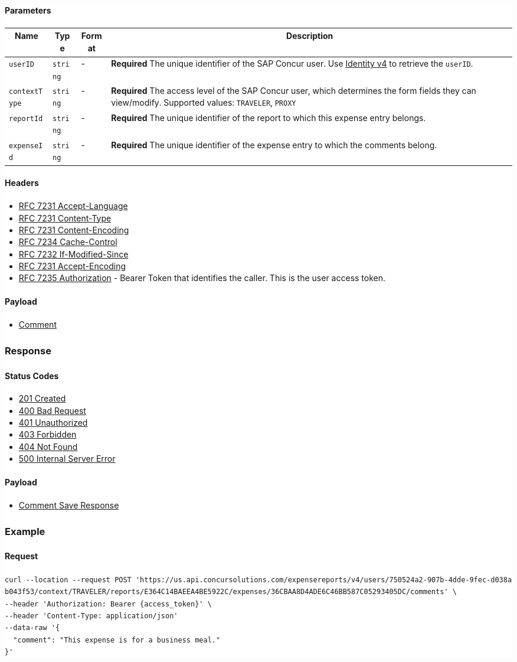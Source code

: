 #### Parameters

| Name          | Type     | Format | Description                                                                                                                                        |
|---------------|----------|--------|----------------------------------------------------------------------------------------------------------------------------------------------------|
| `userID`      | `string` | -      | **Required** The unique identifier of the SAP Concur user. Use [Identity v4](/api-reference/profile/v4.identity.html) to retrieve the `userID`.    |
| `contextType` | `string` | -      | **Required** The access level of the SAP Concur user, which determines the form fields they can view/modify. Supported values: `TRAVELER`, `PROXY` |
| `reportId`    | `string` | -      | **Required** The unique identifier of the report to which this expense entry belongs.                                                              |
| `expenseId`   | `string` | -      | **Required** The unique identifier of the expense entry to which the comments belong.                                                              |

#### Headers

* [RFC 7231 Accept-Language](https://tools.ietf.org/html/rfc7231#section-5.3.5)
* [RFC 7231 Content-Type](https://tools.ietf.org/html/rfc7231#section-3.1.1.5)
* [RFC 7231 Content-Encoding](https://tools.ietf.org/html/rfc7231#section-3.1.2.2)
* [RFC 7234 Cache-Control](https://tools.ietf.org/html/rfc7234#section-5.2)
* [RFC 7232 If-Modified-Since](https://tools.ietf.org/html/rfc7232#section-3.3)
* [RFC 7231 Accept-Encoding](https://tools.ietf.org/html/rfc7231#section-5.3.4)
* [RFC 7235 Authorization](https://tools.ietf.org/html/rfc7235#section-4.2) - Bearer Token that identifies the caller.
  This is the user access token.

#### Payload

* [Comment](#comment-schema)

### Response

#### Status Codes

* [201 Created](https://tools.ietf.org/html/rfc7231#section-6.3.2)
* [400 Bad Request](https://tools.ietf.org/html/rfc7231#section-6.5.1)
* [401 Unauthorized](https://tools.ietf.org/html/rfc7235#section-3.1)
* [403 Forbidden](https://tools.ietf.org/html/rfc7231#section-6.5.3)
* [404 Not Found](https://tools.ietf.org/html/rfc7231#section-6.5.4)
* [500 Internal Server Error](https://tools.ietf.org/html/rfc7231#section-6.6.1)

#### Payload

* [Comment Save Response](#comment-save-response-schema)

### Example

#### Request

```shell
curl --location --request POST 'https://us.api.concursolutions.com/expensereports/v4/users/750524a2-907b-4dde-9fec-d038ab043f53/context/TRAVELER/reports/E364C14BAEEA4BE5922C/expenses/36CBAA8D4ADE6C46BB587C05293405DC/comments' \
--header 'Authorization: Bearer {access_token}' \
--header 'Content-Type: application/json'
--data-raw '{
  "comment": "This expense is for a business meal."
}'
```
